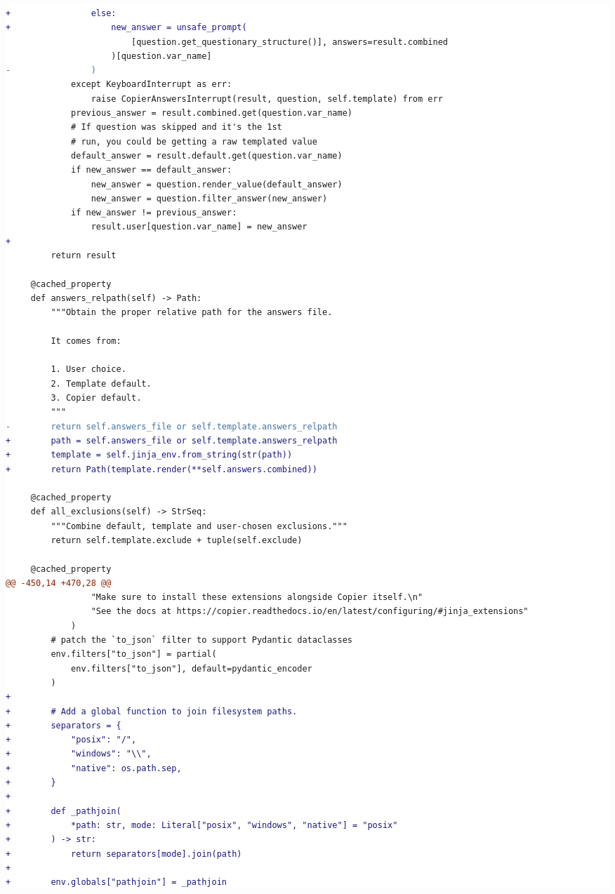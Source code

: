 ```diff
+                else:
+                    new_answer = unsafe_prompt(
                         [question.get_questionary_structure()], answers=result.combined
                     )[question.var_name]
-                )
             except KeyboardInterrupt as err:
                 raise CopierAnswersInterrupt(result, question, self.template) from err
             previous_answer = result.combined.get(question.var_name)
             # If question was skipped and it's the 1st
             # run, you could be getting a raw templated value
             default_answer = result.default.get(question.var_name)
             if new_answer == default_answer:
                 new_answer = question.render_value(default_answer)
                 new_answer = question.filter_answer(new_answer)
             if new_answer != previous_answer:
                 result.user[question.var_name] = new_answer
+
         return result
 
     @cached_property
     def answers_relpath(self) -> Path:
         """Obtain the proper relative path for the answers file.
 
         It comes from:
 
         1. User choice.
         2. Template default.
         3. Copier default.
         """
-        return self.answers_file or self.template.answers_relpath
+        path = self.answers_file or self.template.answers_relpath
+        template = self.jinja_env.from_string(str(path))
+        return Path(template.render(**self.answers.combined))
 
     @cached_property
     def all_exclusions(self) -> StrSeq:
         """Combine default, template and user-chosen exclusions."""
         return self.template.exclude + tuple(self.exclude)
 
     @cached_property
@@ -450,14 +470,28 @@
                 "Make sure to install these extensions alongside Copier itself.\n"
                 "See the docs at https://copier.readthedocs.io/en/latest/configuring/#jinja_extensions"
             )
         # patch the `to_json` filter to support Pydantic dataclasses
         env.filters["to_json"] = partial(
             env.filters["to_json"], default=pydantic_encoder
         )
+
+        # Add a global function to join filesystem paths.
+        separators = {
+            "posix": "/",
+            "windows": "\\",
+            "native": os.path.sep,
+        }
+
+        def _pathjoin(
+            *path: str, mode: Literal["posix", "windows", "native"] = "posix"
+        ) -> str:
+            return separators[mode].join(path)
+
+        env.globals["pathjoin"] = _pathjoin
```